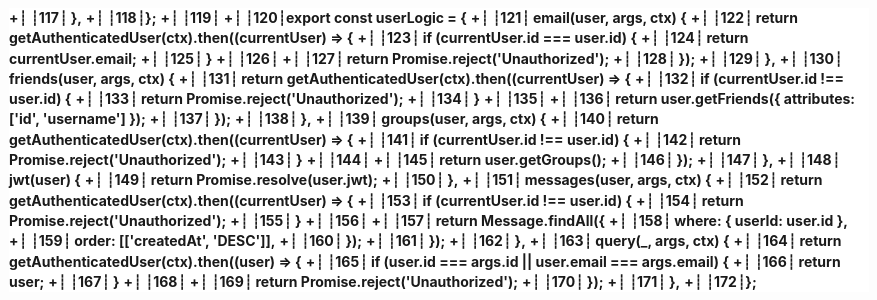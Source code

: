 <b>+┊   ┊117┊  },</b>
<b>+┊   ┊118┊};</b>
<b>+┊   ┊119┊</b>
<b>+┊   ┊120┊export const userLogic &#x3D; {</b>
<b>+┊   ┊121┊  email(user, args, ctx) {</b>
<b>+┊   ┊122┊    return getAuthenticatedUser(ctx).then((currentUser) &#x3D;&gt; {</b>
<b>+┊   ┊123┊      if (currentUser.id &#x3D;&#x3D;&#x3D; user.id) {</b>
<b>+┊   ┊124┊        return currentUser.email;</b>
<b>+┊   ┊125┊      }</b>
<b>+┊   ┊126┊</b>
<b>+┊   ┊127┊      return Promise.reject(&#x27;Unauthorized&#x27;);</b>
<b>+┊   ┊128┊    });</b>
<b>+┊   ┊129┊  },</b>
<b>+┊   ┊130┊  friends(user, args, ctx) {</b>
<b>+┊   ┊131┊    return getAuthenticatedUser(ctx).then((currentUser) &#x3D;&gt; {</b>
<b>+┊   ┊132┊      if (currentUser.id !&#x3D;&#x3D; user.id) {</b>
<b>+┊   ┊133┊        return Promise.reject(&#x27;Unauthorized&#x27;);</b>
<b>+┊   ┊134┊      }</b>
<b>+┊   ┊135┊</b>
<b>+┊   ┊136┊      return user.getFriends({ attributes: [&#x27;id&#x27;, &#x27;username&#x27;] });</b>
<b>+┊   ┊137┊    });</b>
<b>+┊   ┊138┊  },</b>
<b>+┊   ┊139┊  groups(user, args, ctx) {</b>
<b>+┊   ┊140┊    return getAuthenticatedUser(ctx).then((currentUser) &#x3D;&gt; {</b>
<b>+┊   ┊141┊      if (currentUser.id !&#x3D;&#x3D; user.id) {</b>
<b>+┊   ┊142┊        return Promise.reject(&#x27;Unauthorized&#x27;);</b>
<b>+┊   ┊143┊      }</b>
<b>+┊   ┊144┊</b>
<b>+┊   ┊145┊      return user.getGroups();</b>
<b>+┊   ┊146┊    });</b>
<b>+┊   ┊147┊  },</b>
<b>+┊   ┊148┊  jwt(user) {</b>
<b>+┊   ┊149┊    return Promise.resolve(user.jwt);</b>
<b>+┊   ┊150┊  },</b>
<b>+┊   ┊151┊  messages(user, args, ctx) {</b>
<b>+┊   ┊152┊    return getAuthenticatedUser(ctx).then((currentUser) &#x3D;&gt; {</b>
<b>+┊   ┊153┊      if (currentUser.id !&#x3D;&#x3D; user.id) {</b>
<b>+┊   ┊154┊        return Promise.reject(&#x27;Unauthorized&#x27;);</b>
<b>+┊   ┊155┊      }</b>
<b>+┊   ┊156┊</b>
<b>+┊   ┊157┊      return Message.findAll({</b>
<b>+┊   ┊158┊        where: { userId: user.id },</b>
<b>+┊   ┊159┊        order: [[&#x27;createdAt&#x27;, &#x27;DESC&#x27;]],</b>
<b>+┊   ┊160┊      });</b>
<b>+┊   ┊161┊    });</b>
<b>+┊   ┊162┊  },</b>
<b>+┊   ┊163┊  query(_, args, ctx) {</b>
<b>+┊   ┊164┊    return getAuthenticatedUser(ctx).then((user) &#x3D;&gt; {</b>
<b>+┊   ┊165┊      if (user.id &#x3D;&#x3D;&#x3D; args.id || user.email &#x3D;&#x3D;&#x3D; args.email) {</b>
<b>+┊   ┊166┊        return user;</b>
<b>+┊   ┊167┊      }</b>
<b>+┊   ┊168┊</b>
<b>+┊   ┊169┊      return Promise.reject(&#x27;Unauthorized&#x27;);</b>
<b>+┊   ┊170┊    });</b>
<b>+┊   ┊171┊  },</b>
<b>+┊   ┊172┊};</b>
</pre>


[//]: # (head-end)
[{]: <helper> (diffStep 7.1 files=".env")
[}]: #
[{]: <helper> (diffStep 7.1 files="server/config.js")
[}]: #
[{]: <helper> (diffStep 7.2)
[}]: #
[{]: <helper> (diffStep 7.3)
[}]: #
[{]: <helper> (diffStep 7.4)
[}]: #
[{]: <helper> (diffStep 7.5)
[}]: #
[{]: <helper> (diffStep 7.6)
[}]: #
[{]: <helper> (diffStep 7.7)
[}]: #
[{]: <helper> (diffStep 7.8)
[}]: #
[{]: <helper> (diffStep 7.9)
[}]: #
[{]: <helper> (diffStep "7.10")
[}]: #
[{]: <helper> (diffStep "7.11")
[}]: #
[{]: <helper> (diffStep 7.12)
[}]: #
[{]: <helper> (diffStep 7.13)
[}]: #
[{]: <helper> (diffStep 7.14)
[}]: #
[{]: <helper> (diffStep 7.15)
[}]: #
[{]: <helper> (diffStep 7.16 files="client/src/navigation.js")
[}]: #
[{]: <helper> (diffStep 7.16 files="client/src/screens/groups.screen.js")
[}]: #
[{]: <helper> (diffStep 7.17 files="client/src/reducers/auth.reducer.js")